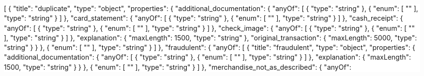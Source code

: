 [&#xA;            {&#xA;              &quot;title&quot;: &quot;duplicate&quot;,&#xA;              &quot;type&quot;: &quot;object&quot;,&#xA;              &quot;properties&quot;: {&#xA;                &quot;additional_documentation&quot;: {&#xA;                  &quot;anyOf&quot;: [&#xA;                    {&#xA;                      &quot;type&quot;: &quot;string&quot;&#xA;                    },&#xA;                    {&#xA;                      &quot;enum&quot;: [&#xA;                        &quot;&quot;&#xA;                      ],&#xA;                      &quot;type&quot;: &quot;string&quot;&#xA;                    }&#xA;                  ]&#xA;                },&#xA;                &quot;card_statement&quot;: {&#xA;                  &quot;anyOf&quot;: [&#xA;                    {&#xA;                      &quot;type&quot;: &quot;string&quot;&#xA;                    },&#xA;                    {&#xA;                      &quot;enum&quot;: [&#xA;                        &quot;&quot;&#xA;                      ],&#xA;                      &quot;type&quot;: &quot;string&quot;&#xA;                    }&#xA;                  ]&#xA;                },&#xA;                &quot;cash_receipt&quot;: {&#xA;                  &quot;anyOf&quot;: [&#xA;                    {&#xA;                      &quot;type&quot;: &quot;string&quot;&#xA;                    },&#xA;                    {&#xA;                      &quot;enum&quot;: [&#xA;                        &quot;&quot;&#xA;                      ],&#xA;                      &quot;type&quot;: &quot;string&quot;&#xA;                    }&#xA;                  ]&#xA;                },&#xA;                &quot;check_image&quot;: {&#xA;                  &quot;anyOf&quot;: [&#xA;                    {&#xA;                      &quot;type&quot;: &quot;string&quot;&#xA;                    },&#xA;                    {&#xA;                      &quot;enum&quot;: [&#xA;                        &quot;&quot;&#xA;                      ],&#xA;                      &quot;type&quot;: &quot;string&quot;&#xA;                    }&#xA;                  ]&#xA;                },&#xA;                &quot;explanation&quot;: {&#xA;                  &quot;maxLength&quot;: 1500,&#xA;                  &quot;type&quot;: &quot;string&quot;&#xA;                },&#xA;                &quot;original_transaction&quot;: {&#xA;                  &quot;maxLength&quot;: 5000,&#xA;                  &quot;type&quot;: &quot;string&quot;&#xA;                }&#xA;              }&#xA;            },&#xA;            {&#xA;              &quot;enum&quot;: [&#xA;                &quot;&quot;&#xA;              ],&#xA;              &quot;type&quot;: &quot;string&quot;&#xA;            }&#xA;          ]&#xA;        },&#xA;        &quot;fraudulent&quot;: {&#xA;          &quot;anyOf&quot;: [&#xA;            {&#xA;              &quot;title&quot;: &quot;fraudulent&quot;,&#xA;              &quot;type&quot;: &quot;object&quot;,&#xA;              &quot;properties&quot;: {&#xA;                &quot;additional_documentation&quot;: {&#xA;                  &quot;anyOf&quot;: [&#xA;                    {&#xA;                      &quot;type&quot;: &quot;string&quot;&#xA;                    },&#xA;                    {&#xA;                      &quot;enum&quot;: [&#xA;                        &quot;&quot;&#xA;                      ],&#xA;                      &quot;type&quot;: &quot;string&quot;&#xA;                    }&#xA;                  ]&#xA;                },&#xA;                &quot;explanation&quot;: {&#xA;                  &quot;maxLength&quot;: 1500,&#xA;                  &quot;type&quot;: &quot;string&quot;&#xA;                }&#xA;              }&#xA;            },&#xA;            {&#xA;              &quot;enum&quot;: [&#xA;                &quot;&quot;&#xA;              ],&#xA;              &quot;type&quot;: &quot;string&quot;&#xA;            }&#xA;          ]&#xA;        },&#xA;        &quot;merchandise_not_as_described&quot;: {&#xA;          &quot;anyOf&quot;: